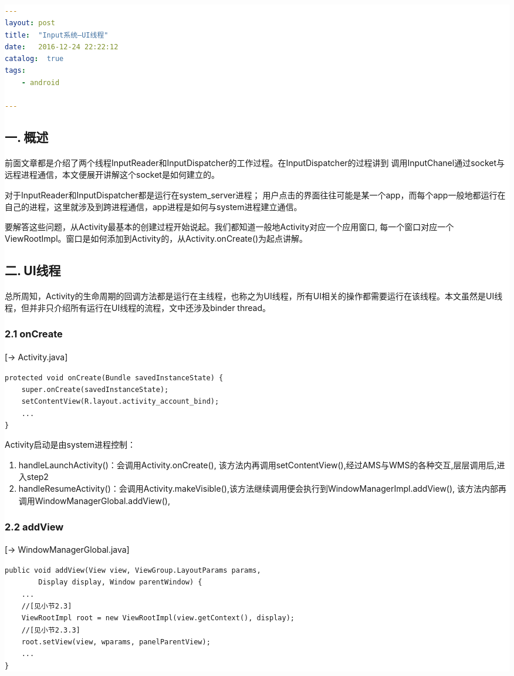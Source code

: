 ```yaml
---
layout: post
title:  "Input系统—UI线程"
date:   2016-12-24 22:22:12
catalog:  true
tags:
    - android

---
```


## 一. 概述

前面文章都是介绍了两个线程InputReader和InputDispatcher的工作过程。在InputDispatcher的过程讲到
调用InputChanel通过socket与远程进程通信，本文便展开讲解这个socket是如何建立的。

对于InputReader和InputDispatcher都是运行在system_server进程；
用户点击的界面往往可能是某一个app，而每个app一般地都运行在自己的进程，这里就涉及到跨进程通信，app进程是如何与system进程建立通信。

要解答这些问题，从Activity最基本的创建过程开始说起。我们都知道一般地Activity对应一个应用窗口, 每一个窗口对应一个ViewRootImpl。窗口是如何添加到Activity的，从Activity.onCreate()为起点讲解。

## 二. UI线程

总所周知，Activity的生命周期的回调方法都是运行在主线程，也称之为UI线程，所有UI相关的操作都需要运行在该线程。本文虽然是UI线程，但并非只介绍所有运行在UI线程的流程，文中还涉及binder thread。

### 2.1 onCreate
[-> Activity.java]

    protected void onCreate(Bundle savedInstanceState) {
        super.onCreate(savedInstanceState);
        setContentView(R.layout.activity_account_bind);
        ...
    }

Activity启动是由system进程控制：

1. handleLaunchActivity()：会调用Activity.onCreate(), 该方法内再调用setContentView(),经过AMS与WMS的各种交互,层层调用后,进入step2
2. handleResumeActivity()：会调用Activity.makeVisible(),该方法继续调用便会执行到WindowManagerImpl.addView(), 该方法内部再调用WindowManagerGlobal.addView(),

### 2.2 addView
[-> WindowManagerGlobal.java]

    public void addView(View view, ViewGroup.LayoutParams params,
            Display display, Window parentWindow) {
        ...
        //[见小节2.3]
        ViewRootImpl root = new ViewRootImpl(view.getContext(), display);
        //[见小节2.3.3]
        root.setView(view, wparams, panelParentView);
        ...
    }
